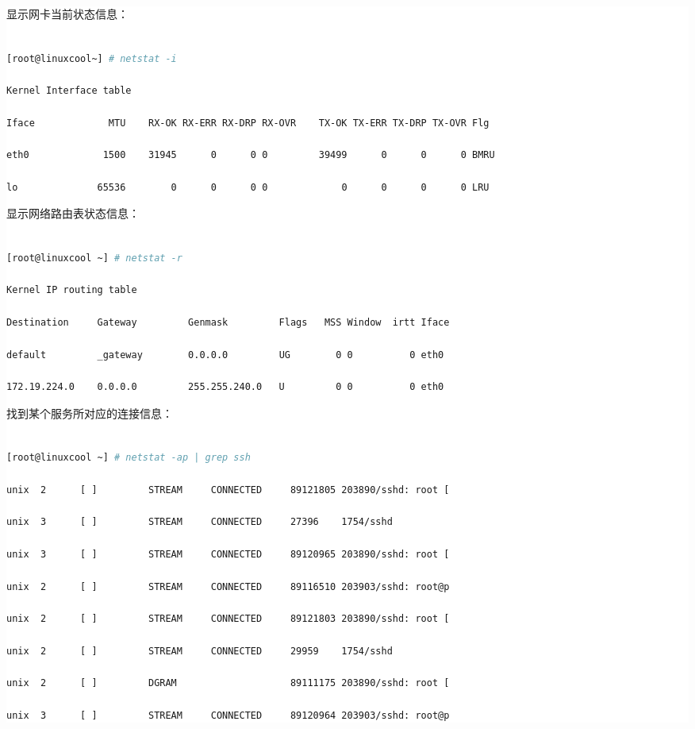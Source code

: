 显示网卡当前状态信息：

  

```sh

[root@linuxcool~] # netstat -i

Kernel Interface table

Iface             MTU    RX-OK RX-ERR RX-DRP RX-OVR    TX-OK TX-ERR TX-DRP TX-OVR Flg

eth0             1500    31945      0      0 0         39499      0      0      0 BMRU

lo              65536        0      0      0 0             0      0      0      0 LRU

```

  

显示网络路由表状态信息：

  

```sh

[root@linuxcool ~] # netstat -r

Kernel IP routing table

Destination     Gateway         Genmask         Flags   MSS Window  irtt Iface

default         _gateway        0.0.0.0         UG        0 0          0 eth0

172.19.224.0    0.0.0.0         255.255.240.0   U         0 0          0 eth0

```

  

找到某个服务所对应的连接信息：

  

```sh

[root@linuxcool ~] # netstat -ap | grep ssh

unix  2      [ ]         STREAM     CONNECTED     89121805 203890/sshd: root [  

unix  3      [ ]         STREAM     CONNECTED     27396    1754/sshd            

unix  3      [ ]         STREAM     CONNECTED     89120965 203890/sshd: root [  

unix  2      [ ]         STREAM     CONNECTED     89116510 203903/sshd: root@p  

unix  2      [ ]         STREAM     CONNECTED     89121803 203890/sshd: root [  

unix  2      [ ]         STREAM     CONNECTED     29959    1754/sshd            

unix  2      [ ]         DGRAM                    89111175 203890/sshd: root [  

unix  3      [ ]         STREAM     CONNECTED     89120964 203903/sshd: root@p  

```
